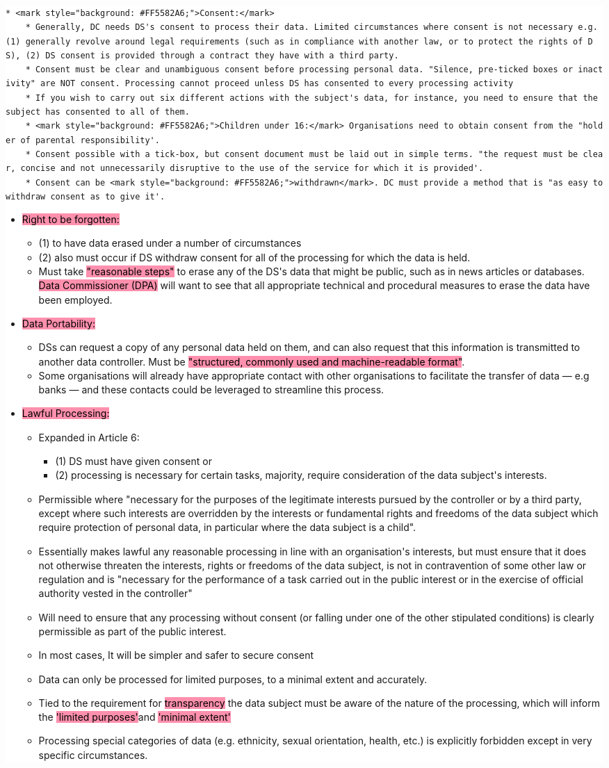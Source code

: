 	* <mark style="background: #FF5582A6;">Consent:</mark>
		* Generally, DC needs DS's consent to process their data. Limited circumstances where consent is not necessary e.g. (1) generally revolve around legal requirements (such as in compliance with another law, or to protect the rights of DS), (2) DS consent is provided through a contract they have with a third party. 
		* Consent must be clear and unambiguous consent before processing personal data. "Silence, pre-ticked boxes or inactivity" are NOT consent. Processing cannot proceed unless DS has consented to every processing activity
		* If you wish to carry out six different actions with the subject's data, for instance, you need to ensure that the subject has consented to all of them.
		* <mark style="background: #FF5582A6;">Children under 16:</mark> Organisations need to obtain consent from the "holder of parental responsibility'. 
		* Consent possible with a tick-box, but consent document must be laid out in simple terms. "the request must be clear, concise and not unnecessarily disruptive to the use of the service for which it is provided'.
		* Consent can be <mark style="background: #FF5582A6;">withdrawn</mark>. DC must provide a method that is "as easy to withdraw consent as to give it'.
		
	
* <mark style="background: #FF5582A6;">Right to be forgotten:</mark>
	
	* (1) to have data erased under a number of circumstances 
	* (2) also must occur if DS withdraw consent for all of the processing for which the data is held. 
	* Must take <mark style="background: #FF5582A6;">"reasonable steps"</mark> to erase any of the DS's data that might be public, such as in news articles or databases. <mark style="background: #FF5582A6;">Data Commissioner (DPA)</mark> will want to see that all appropriate technical and procedural measures to erase the data have been employed.
	
* <mark style="background: #FF5582A6;">Data Portability:</mark>
	* DSs can request a copy of any personal data held on them, and can also request that this information is transmitted to another data controller. Must be <mark style="background: #FF5582A6;">"structured, commonly used and machine-readable format"</mark>.
	* Some organisations will already have appropriate contact with other organisations to facilitate the transfer of data — e.g banks — and these contacts could be leveraged to streamline this process.
	
* <mark style="background: #FF5582A6;">Lawful Processing:</mark>
	
	* Expanded in Article 6: 
		* (1) DS must have given consent or 
		* (2) processing is necessary for certain tasks, majority, require consideration of the data subject's interests. 
		
	* Permissible where "necessary for the purposes of the legitimate interests pursued by the controller or by a third party, except where such interests are overridden by the interests or fundamental rights and freedoms of the data subject which require protection of personal data, in particular where the data subject is a child".
	* Essentially makes lawful any reasonable processing in line with an organisation's interests, but must ensure that it does not otherwise threaten the interests, rights or freedoms of the data subject, is not in contravention of some other law or regulation and is "necessary for the performance of a task carried out in the public interest or in the exercise of official authority vested in the controller"
	* Will need to ensure that any processing without consent (or falling under one of the other stipulated conditions) is clearly permissible as part of the public interest.
	* In most cases, It will be simpler and safer to secure consent
	* Data can only be processed for limited purposes, to a minimal extent and accurately.
	* Tied to the requirement for <mark style="background: #FF5582A6;">transparency</mark> the data subject must be aware of the nature of the processing, which will inform the <mark style="background: #FF5582A6;">'limited purposes'</mark>and <mark style="background: #FF5582A6;">'minimal extent'</mark>
	* Processing special categories of data (e.g. ethnicity, sexual orientation, health, etc.) is explicitly forbidden except in very specific circumstances.
	